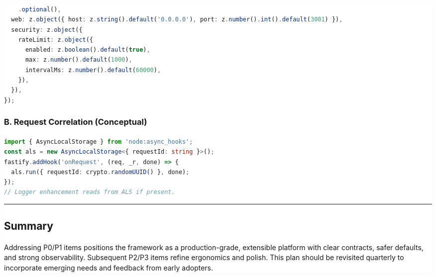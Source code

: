```ts
    .optional(),
  web: z.object({ host: z.string().default('0.0.0.0'), port: z.number().int().default(3001) }),
  security: z.object({
    rateLimit: z.object({
      enabled: z.boolean().default(true),
      max: z.number().default(1000),
      intervalMs: z.number().default(60000),
    }),
  }),
});
```

### B. Request Correlation (Conceptual)

```ts
import { AsyncLocalStorage } from 'node:async_hooks';
const als = new AsyncLocalStorage<{ requestId: string }>();
fastify.addHook('onRequest', (req, _r, done) => {
  als.run({ requestId: crypto.randomUUID() }, done);
});
// Logger enhancement reads from ALS if present.
```

---

## Summary

Addressing P0/P1 items positions the framework as a production-grade, extensible platform with clear contracts, safer defaults, and strong observability. Subsequent P2/P3 items refine ergonomics and polish. This plan should be revisited quarterly to incorporate emerging needs and feedback from early adopters.
